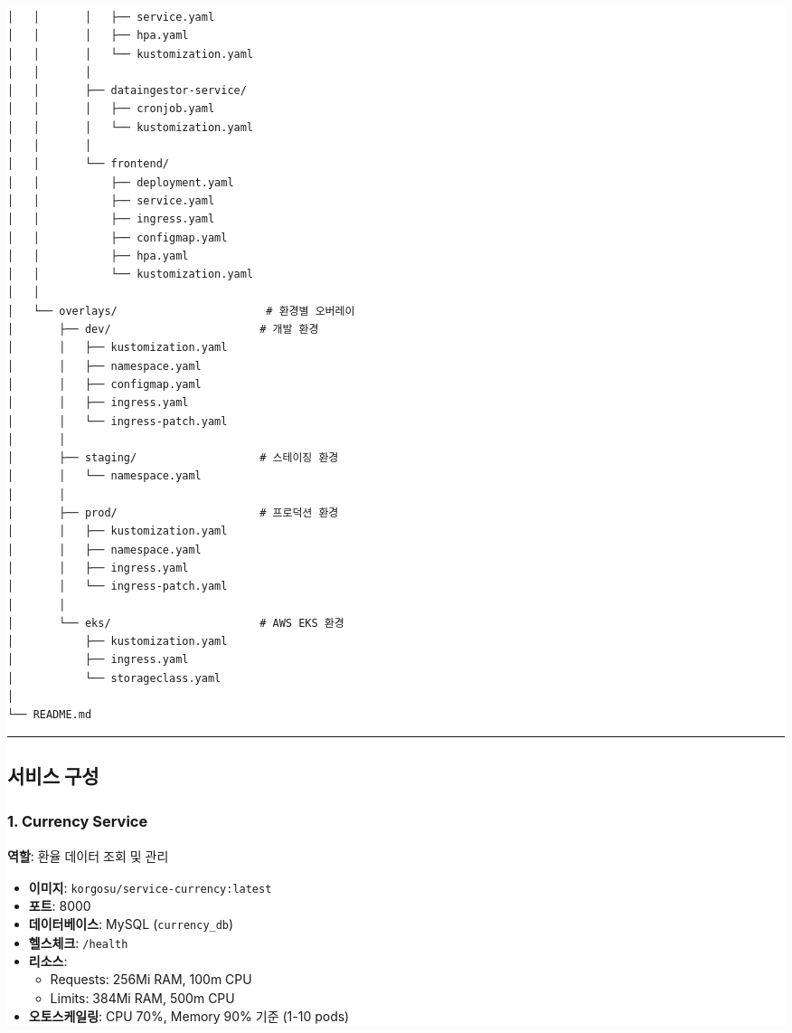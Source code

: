 ```
│   │       │   ├── service.yaml
│   │       │   ├── hpa.yaml
│   │       │   └── kustomization.yaml
│   │       │
│   │       ├── dataingestor-service/
│   │       │   ├── cronjob.yaml
│   │       │   └── kustomization.yaml
│   │       │
│   │       └── frontend/
│   │           ├── deployment.yaml
│   │           ├── service.yaml
│   │           ├── ingress.yaml
│   │           ├── configmap.yaml
│   │           ├── hpa.yaml
│   │           └── kustomization.yaml
│   │
│   └── overlays/                       # 환경별 오버레이
│       ├── dev/                       # 개발 환경
│       │   ├── kustomization.yaml
│       │   ├── namespace.yaml
│       │   ├── configmap.yaml
│       │   ├── ingress.yaml
│       │   └── ingress-patch.yaml
│       │
│       ├── staging/                   # 스테이징 환경
│       │   └── namespace.yaml
│       │
│       ├── prod/                      # 프로덕션 환경
│       │   ├── kustomization.yaml
│       │   ├── namespace.yaml
│       │   ├── ingress.yaml
│       │   └── ingress-patch.yaml
│       │
│       └── eks/                       # AWS EKS 환경
│           ├── kustomization.yaml
│           ├── ingress.yaml
│           └── storageclass.yaml
│
└── README.md
```

---

## 서비스 구성

### 1. Currency Service

**역할**: 환율 데이터 조회 및 관리

- **이미지**: `korgosu/service-currency:latest`
- **포트**: 8000
- **데이터베이스**: MySQL (`currency_db`)
- **헬스체크**: `/health`
- **리소스**:
  - Requests: 256Mi RAM, 100m CPU
  - Limits: 384Mi RAM, 500m CPU
- **오토스케일링**: CPU 70%, Memory 90% 기준 (1-10 pods)
